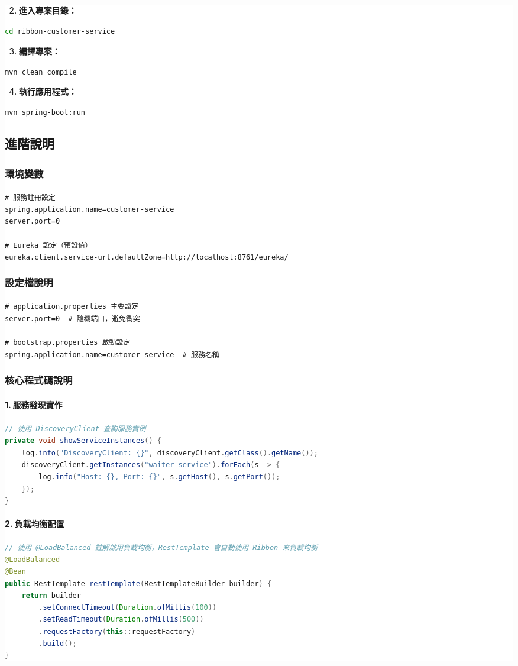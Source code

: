 2. **進入專案目錄：**
```bash
cd ribbon-customer-service
```

3. **編譯專案：**
```bash
mvn clean compile
```

4. **執行應用程式：**
```bash
mvn spring-boot:run
```

## 進階說明

### 環境變數
```properties
# 服務註冊設定
spring.application.name=customer-service
server.port=0

# Eureka 設定（預設值）
eureka.client.service-url.defaultZone=http://localhost:8761/eureka/
```

### 設定檔說明
```properties
# application.properties 主要設定
server.port=0  # 隨機端口，避免衝突

# bootstrap.properties 啟動設定
spring.application.name=customer-service  # 服務名稱
```

### 核心程式碼說明

#### 1. 服務發現實作
```java
// 使用 DiscoveryClient 查詢服務實例
private void showServiceInstances() {
    log.info("DiscoveryClient: {}", discoveryClient.getClass().getName());
    discoveryClient.getInstances("waiter-service").forEach(s -> {
        log.info("Host: {}, Port: {}", s.getHost(), s.getPort());
    });
}
```

#### 2. 負載均衡配置
```java
// 使用 @LoadBalanced 註解啟用負載均衡，RestTemplate 會自動使用 Ribbon 來負載均衡
@LoadBalanced
@Bean
public RestTemplate restTemplate(RestTemplateBuilder builder) {
    return builder
        .setConnectTimeout(Duration.ofMillis(100))
        .setReadTimeout(Duration.ofMillis(500))
        .requestFactory(this::requestFactory)
        .build();
}
```
